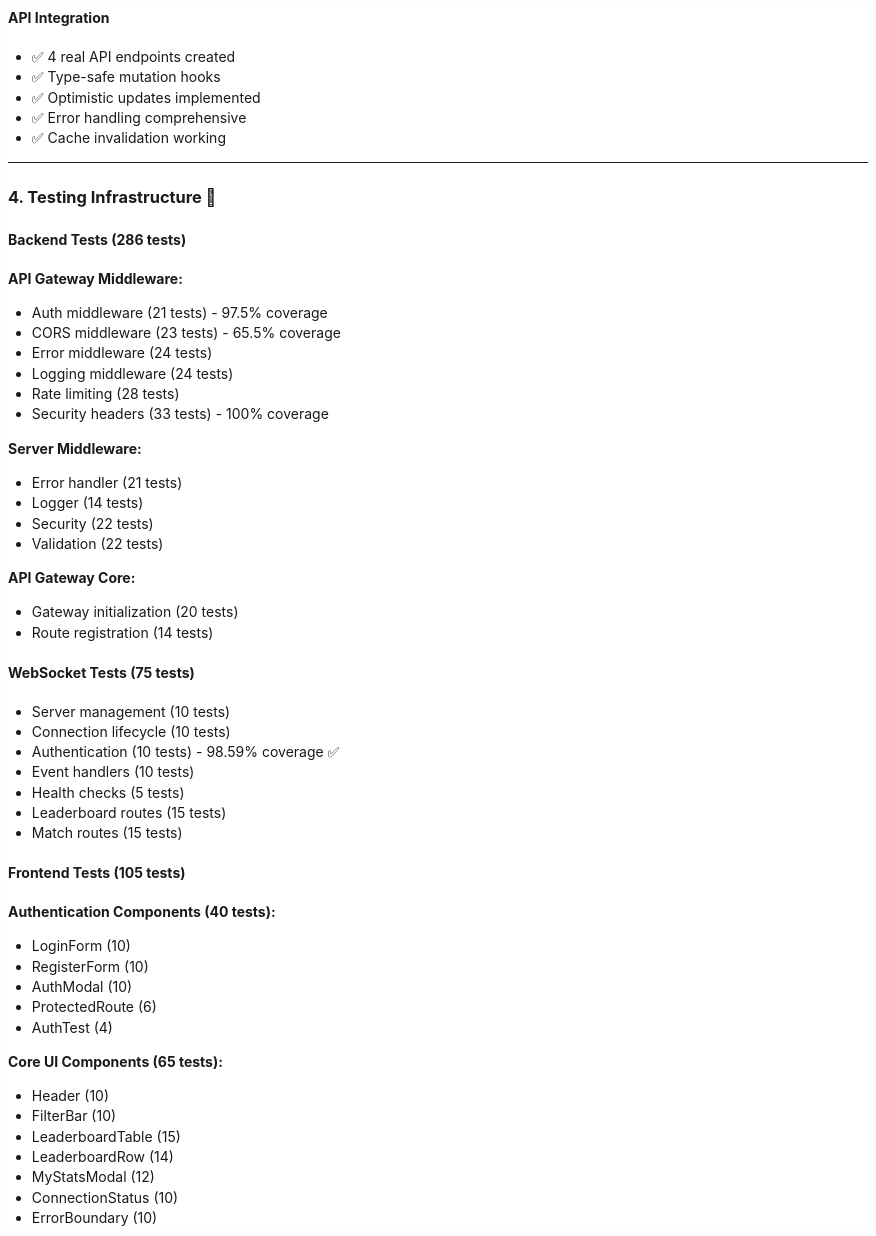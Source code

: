 #### API Integration
- ✅ 4 real API endpoints created
- ✅ Type-safe mutation hooks
- ✅ Optimistic updates implemented
- ✅ Error handling comprehensive
- ✅ Cache invalidation working

---

### 4. Testing Infrastructure 🧪

#### Backend Tests (286 tests)
**API Gateway Middleware:**
- Auth middleware (21 tests) - 97.5% coverage
- CORS middleware (23 tests) - 65.5% coverage
- Error middleware (24 tests)
- Logging middleware (24 tests)
- Rate limiting (28 tests)
- Security headers (33 tests) - 100% coverage

**Server Middleware:**
- Error handler (21 tests)
- Logger (14 tests)
- Security (22 tests)
- Validation (22 tests)

**API Gateway Core:**
- Gateway initialization (20 tests)
- Route registration (14 tests)

#### WebSocket Tests (75 tests)
- Server management (10 tests)
- Connection lifecycle (10 tests)
- Authentication (10 tests) - 98.59% coverage ✅
- Event handlers (10 tests)
- Health checks (5 tests)
- Leaderboard routes (15 tests)
- Match routes (15 tests)

#### Frontend Tests (105 tests)
**Authentication Components (40 tests):**
- LoginForm (10)
- RegisterForm (10)
- AuthModal (10)
- ProtectedRoute (6)
- AuthTest (4)

**Core UI Components (65 tests):**
- Header (10)
- FilterBar (10)
- LeaderboardTable (15)
- LeaderboardRow (14)
- MyStatsModal (12)
- ConnectionStatus (10)
- ErrorBoundary (10)
